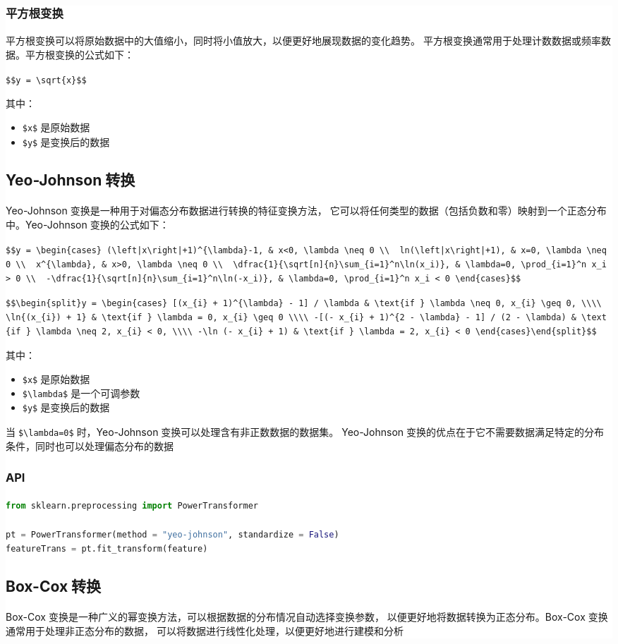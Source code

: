 ### 平方根变换

平方根变换可以将原始数据中的大值缩小，同时将小值放大，以便更好地展现数据的变化趋势。
平方根变换通常用于处理计数数据或频率数据。平方根变换的公式如下：

`$$y = \sqrt{x}$$`

其中：

* `$x$` 是原始数据
* `$y$` 是变换后的数据

## Yeo-Johnson 转换

Yeo-Johnson 变换是一种用于对偏态分布数据进行转换的特征变换方法，
它可以将任何类型的数据（包括负数和零）映射到一个正态分布中。Yeo-Johnson 变换的公式如下：

`$$y = \begin{cases} (\left|x\right|+1)^{\lambda}-1, & x<0, \lambda \neq 0 \\ 
ln(\left|x\right|+1), & x=0, \lambda \neq 0 \\ 
x^{\lambda}, & x>0, \lambda \neq 0 \\ 
\dfrac{1}{\sqrt[n]{n}\sum_{i=1}^n\ln(x_i)}, & \lambda=0, \prod_{i=1}^n x_i > 0 \\ 
-\dfrac{1}{\sqrt[n]{n}\sum_{i=1}^n\ln(-x_i)}, & \lambda=0, \prod_{i=1}^n x_i < 0 \end{cases}$$`

`$$\begin{split}y =
\begin{cases}
[(x_{i} + 1)^{\lambda} - 1] / \lambda & \text{if } \lambda \neq 0, x_{i} \geq 0, \\\\
\ln{(x_{i}) + 1} & \text{if } \lambda = 0, x_{i} \geq 0 \\\\
-[(- x_{i} + 1)^{2 - \lambda} - 1] / (2 - \lambda) & \text{if } \lambda \neq 2, x_{i} < 0, \\\\
-\ln (- x_{i} + 1) & \text{if } \lambda = 2, x_{i} < 0
\end{cases}\end{split}$$`

其中：

* `$x$` 是原始数据
* `$\lambda$` 是一个可调参数
* `$y$` 是变换后的数据

当 `$\lambda=0$` 时，Yeo-Johnson 变换可以处理含有非正数数据的数据集。
Yeo-Johnson 变换的优点在于它不需要数据满足特定的分布条件，同时也可以处理偏态分布的数据

### API

```python
from sklearn.preprocessing import PowerTransformer

pt = PowerTransformer(method = "yeo-johnson", standardize = False)
featureTrans = pt.fit_transform(feature)
```

## Box-Cox 转换

Box-Cox 变换是一种广义的幂变换方法，可以根据数据的分布情况自动选择变换参数，
以便更好地将数据转换为正态分布。Box-Cox 变换通常用于处理非正态分布的数据，
可以将数据进行线性化处理，以便更好地进行建模和分析
